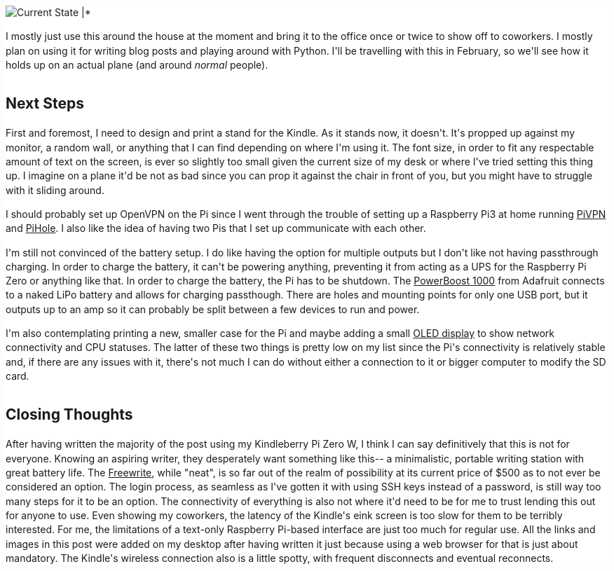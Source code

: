 ![Current State |*]({static}/images/KindleberryPi/KindleberryPiZeroW_with_cables.jpg)

I mostly just use this around the house at the moment and bring it to the office once or twice to show off to coworkers.
I mostly plan on using it for writing blog posts and playing around with Python.
I'll be travelling with this in February, so we'll see how it holds up on an actual plane (and around *normal* people).

## Next Steps

First and foremost, I need to design and print a stand for the Kindle.
As it stands now, it doesn't.
It's propped up against my monitor, a random wall, or anything that I can find depending on where I'm using it.
The font size, in order to fit any respectable amount of text on the screen, is ever so slightly too small given the current size of my desk or where I've tried setting this thing up.
I imagine on a plane it'd be not as bad since you can prop it against the chair in front of you, but you might have to struggle with it sliding around.

I should probably set up OpenVPN on the Pi since I went through the trouble of setting up a Raspberry Pi3 at home running [PiVPN](http://www.pivpn.io/) and [PiHole](https://pi-hole.net/).
I also like the idea of having two Pis that I set up communicate with each other.

I'm still not convinced of the battery setup.
I do like having the option for multiple outputs but I don't like not having passthrough charging.
In order to charge the battery, it can't be powering anything, preventing it from acting as a UPS for the Raspberry Pi Zero or anything like that.
In order to charge the battery, the Pi has to be shutdown.
The [PowerBoost 1000](https://www.adafruit.com/product/2465) from Adafruit connects to a naked LiPo battery and allows for charging passthough.
There are holes and mounting points for only one USB port, but it outputs up to an amp so it can probably be split between a few devices to run and power.

I'm also contemplating printing a new, smaller case for the Pi and maybe adding a small [OLED display](https://www.adafruit.com/product/3527) to show network connectivity and CPU statuses.
The latter of these two things is pretty low on my list since the Pi's connectivity is relatively stable and, if there are any issues with it, there's not much I can do without either a connection to it or bigger computer to modify the SD card.

## Closing Thoughts

After having written the majority of the post using my Kindleberry Pi Zero W, I think I can say definitively that this is not for everyone.
Knowing an aspiring writer, they desperately want something like this-- a minimalistic, portable writing station with great battery life.
The [Freewrite](https://getfreewrite.com/), while "neat", is so far out of the realm of possibility at its current price of $500 as to not ever be considered an option.
The login process, as seamless as I've gotten it with using SSH keys instead of a password, is still way too many steps for it to be an option.
The connectivity of everything is also not where it'd need to be for me to trust lending this out for anyone to use.
Even showing my coworkers, the latency of the Kindle's eink screen is too slow for them to be terribly interested.
For me, the limitations of a text-only Raspberry Pi-based interface are just too much for regular use.
All the links and images in this post were added on my desktop after having written it just because using a web browser for that is just about mandatory.
The Kindle's wireless connection also is a little spotty, with frequent disconnects and eventual reconnects.

